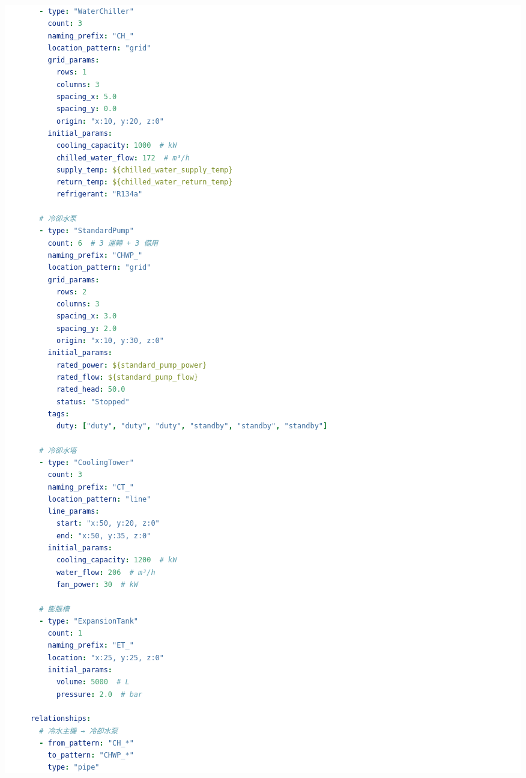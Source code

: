 ```yaml
        - type: "WaterChiller"
          count: 3
          naming_prefix: "CH_"
          location_pattern: "grid"
          grid_params:
            rows: 1
            columns: 3
            spacing_x: 5.0
            spacing_y: 0.0
            origin: "x:10, y:20, z:0"
          initial_params:
            cooling_capacity: 1000  # kW
            chilled_water_flow: 172  # m³/h
            supply_temp: ${chilled_water_supply_temp}
            return_temp: ${chilled_water_return_temp}
            refrigerant: "R134a"
        
        # 冷卻水泵
        - type: "StandardPump"
          count: 6  # 3 運轉 + 3 備用
          naming_prefix: "CHWP_"
          location_pattern: "grid"
          grid_params:
            rows: 2
            columns: 3
            spacing_x: 3.0
            spacing_y: 2.0
            origin: "x:10, y:30, z:0"
          initial_params:
            rated_power: ${standard_pump_power}
            rated_flow: ${standard_pump_flow}
            rated_head: 50.0
            status: "Stopped"
          tags:
            duty: ["duty", "duty", "duty", "standby", "standby", "standby"]
        
        # 冷卻水塔
        - type: "CoolingTower"
          count: 3
          naming_prefix: "CT_"
          location_pattern: "line"
          line_params:
            start: "x:50, y:20, z:0"
            end: "x:50, y:35, z:0"
          initial_params:
            cooling_capacity: 1200  # kW
            water_flow: 206  # m³/h
            fan_power: 30  # kW
        
        # 膨脹槽
        - type: "ExpansionTank"
          count: 1
          naming_prefix: "ET_"
          location: "x:25, y:25, z:0"
          initial_params:
            volume: 5000  # L
            pressure: 2.0  # bar
      
      relationships:
        # 冷水主機 → 冷卻水泵
        - from_pattern: "CH_*"
          to_pattern: "CHWP_*"
          type: "pipe"
```